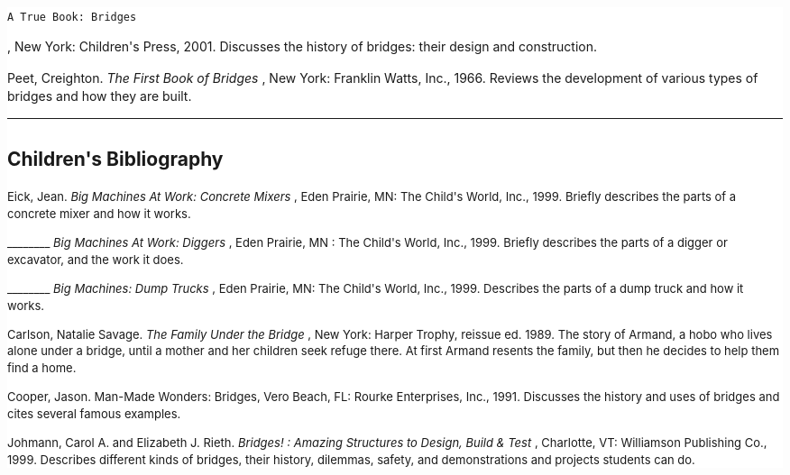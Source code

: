     A True Book: Bridges
   </i>
   , New York: Children's Press, 2001. Discusses the history of bridges: their design and construction.
  </p>
<p>
   Peet, Creighton.
   <i>
    The First Book of Bridges
   </i>
   , New York: Franklin Watts, Inc., 1966. Reviews the development of various types of bridges and how they are built.
  </p>

</font>
 <hr/>
 <h2>
  Children's Bibliography
 </h2>
 <font size="-1">
  <p>
   Eick, Jean.
   <i>
    Big Machines At Work: Concrete Mixers
   </i>
   , Eden Prairie, MN: The Child's World, Inc., 1999. Briefly describes the parts of a concrete mixer and how it works.
  </p>
<p>
   ________
   <i>
    Big Machines At Work: Diggers
   </i>
   , Eden Prairie, MN : The Child's World, Inc., 1999. Briefly describes the parts of a digger or excavator, and the work it does.
  </p>
<p>
   ________
   <i>
    Big Machines: Dump Trucks
   </i>
   , Eden Prairie, MN: The Child's World, Inc., 1999. Describes the parts of a dump truck and how it works.
  </p>
<p>
   Carlson, Natalie Savage.
   <i>
    The Family Under the Bridge
   </i>
   , New York: Harper Trophy, reissue ed. 1989. The story of Armand, a hobo who lives alone under a bridge, until a mother and her children seek refuge there. At first Armand resents the family, but then he decides to help them find a home.
  </p>
<p>
   Cooper, Jason. Man-Made Wonders: Bridges, Vero Beach, FL: Rourke Enterprises, Inc., 1991. Discusses the history and uses of bridges and cites several famous examples.
  </p>
<p>
   Johmann, Carol A. and Elizabeth J. Rieth.
   <i>
    Bridges! : Amazing Structures to Design, Build &amp; Test
   </i>
   , Charlotte, VT: Williamson Publishing Co., 1999. Describes different kinds of bridges, their history, dilemmas, safety, and demonstrations and projects students can do.